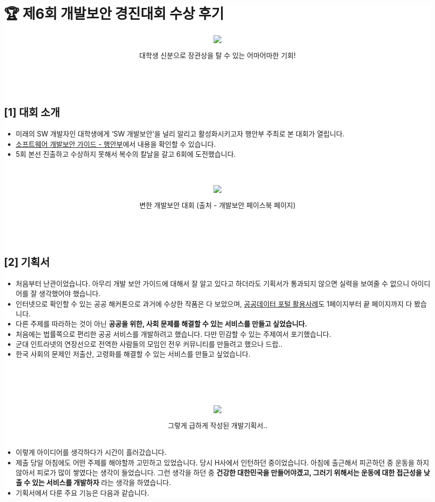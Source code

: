 # 🏆️ 제6회 개발보안 경진대회 수상 후기


<p style="text-align: center;">
<img src="http://t1.daumcdn.net/thumb/R1024x0/?fname=https://github.com/KoEonYack/PracticeCoding/blob/master/Article/%ED%94%84%EB%A1%9C%EC%A0%9D%ED%8A%B8%ED%9B%84%EA%B8%B0/%EA%B0%9C%EB%B0%9C%EB%B3%B4%EC%95%88%EA%B2%BD%EC%A7%84%EB%8C%80%ED%9A%8C/img/ad1.jpg?raw=true" align="center" width="800px" >
</p>
<center> 대학생 신분으로 장관상을 탈 수 있는 어마어마한 기회! </center>

<br />
<br />
<br />

## [1] 대회 소개
- 미래의 SW 개발자인 대학생에게 ‘SW 개발보안’을 널리 알리고 활성화시키고자 행안부 주최로 본 대회가 열립니다.
- [소프트웨어 개발보안 가이드 - 행안부](https://www.mois.go.kr/frt/bbs/type001/commonSelectBoardArticle.do?bbsId=BBSMSTR_000000000015&nttId=57473)에서 내용을 확인할 수 있습니다.
- 5회 본선 진출하고 수상하지 못해서 복수의 칼날을 갈고 6회에 도전했습니다.

<br />
<p style="text-align: center;">
<img src="http://t1.daumcdn.net/thumb/R1024x0/?fname=https://github.com/KoEonYack/PracticeCoding/blob/master/Article/%ED%94%84%EB%A1%9C%EC%A0%9D%ED%8A%B8%ED%9B%84%EA%B8%B0/%EA%B0%9C%EB%B0%9C%EB%B3%B4%EC%95%88%EA%B2%BD%EC%A7%84%EB%8C%80%ED%9A%8C/img/change.jpg?raw=true" align="center" width="500px" >
</p>
<center> 변한 개발보안 대회 (출처 - 개발보안 페이스북 페이지)  </center>
<br />
<br />
<br />


## [2] 기획서

 - 처음부터 난관이었습니다. 아무리 개발 보안 가이드에 대해서 잘 알고 있다고 하더라도 기획서가 통과되지 않으면 실력을 보여줄 수 없으니 아이디어를 잘 생각했어야 했습니다. 
 - 인터넷으로 확인할 수 있는 공공 해커톤으로 과거에 수상한 작품은 다 보았으며, [공공데이터 포털 활용사례](https://www.data.go.kr/useCase/exam/index.do;jsessionid=Lxjkleu59ADHBYD60Pim2+vi.node10)도 1페이지부터 끝 페이지까지 다 봤습니다. 
 - 다른 주제를 따라하는 것이 아닌 __공공을 위한, 사회 문제를 해결할 수 있는 서비스를 만들고 싶었습니다.__
 - 처음에는 법률쪽으로 편리한 공공 서비스를 개발하려고 했습니다. 다만 민감할 수 있는 주제여서 포기했습니다.
 - 군대 인트라넷의 연장선으로 전역한 사람들의 모임인 전우 커뮤니티를 만들려고 했으나 드랍.. 
 - 한국 사회의 문제인 저출산, 고령화를 해결할 수 있는 서비스를 만들고 싶었습니다.

<br />
<br />
<br />

<p style="text-align: center;">
<img src="http://t1.daumcdn.net/thumb/R1024x0/?fname=https://github.com/KoEonYack/PracticeCoding/blob/master/Article/%ED%94%84%EB%A1%9C%EC%A0%9D%ED%8A%B8%ED%9B%84%EA%B8%B0/%EA%B0%9C%EB%B0%9C%EB%B3%B4%EC%95%88%EA%B2%BD%EC%A7%84%EB%8C%80%ED%9A%8C/img/report.jpg?raw=true" align="center" width="500px"  >
</p>
<center> 그렇게 급하게 작성된 개발기획서.. </center>
<br />

- 이렇게 아이디어를 생각하다가 시간이 흘러갔습니다. 
- 제출 당일 아침에도 어떤 주제를 해야할까 고민하고 있었습니다. 당시 H사에서 인턴하던 중이었습니다. 아침에 출근해서 피곤하던 중 운동을 하지 않아서 피로가 많이 쌓였다는 생각이 들었습니다. 그런 생각을 하던 중 __건강한 대한민국을 만들어야겠고, 그러기 위해서는 운동에 대한 접근성을 낮출 수 있는 서비스를 개발하자__ 라는 생각을 하였습니다. 
- 기획서에서 다룬 주요 기능은 다음과 같습니다.
